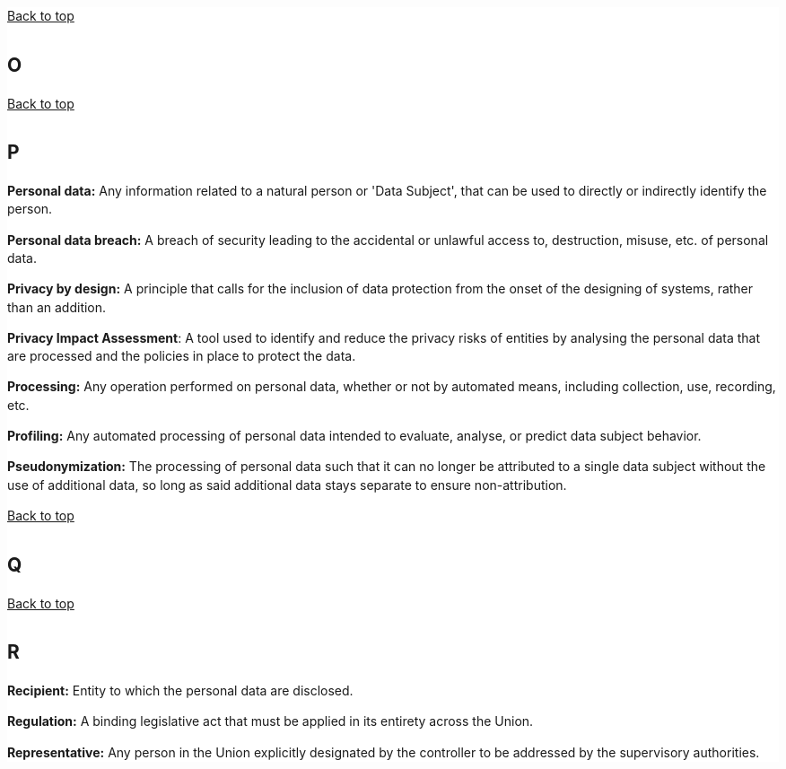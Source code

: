 [Back to top](#gdpr-terminology)

## O

[Back to top](#gdpr-terminology)

## P

<a name="Personal data"></a>
__Personal data:__ Any information related to a natural person or 'Data Subject', that can be used to directly or indirectly identify the person.

<a name="Personal data breach"></a>
__Personal data breach:__ A breach of security leading to the accidental or unlawful access to, destruction, misuse, etc. of personal data.

<a name="Privacy by design"></a>
__Privacy by design:__ A principle that calls for the inclusion of data protection from the onset of the designing of systems, rather than an addition.

<a name="Privacy Impact Assessment"></a>
__Privacy Impact Assessment__: A tool used to identify and reduce the privacy risks of entities by analysing the personal data that are processed and the policies in place to protect the data.

<a name="Processing"></a>
__Processing:__ Any operation performed on personal data, whether or not by automated means, including collection, use, recording, etc.

<a name="Profiling"></a>
__Profiling:__ Any automated processing of personal data intended to evaluate, analyse, or predict data subject behavior.

<a name="Pseudonymization"></a>
__Pseudonymization:__ The processing of personal data such that it can no longer be attributed to a single data subject without the use of additional data, so long as said additional data stays separate to ensure non-attribution.

[Back to top](#gdpr-terminology)

## Q

[Back to top](#gdpr-terminology)

## R

<a name="Recipient"></a>
__Recipient:__ Entity to which the personal data are disclosed.

<a name="Regulation"></a>
__Regulation:__ A binding legislative act that must be applied in its entirety across the Union.

<a name="Representative"></a>
__Representative:__ Any person in the Union explicitly designated by the controller to be addressed by the supervisory authorities.
